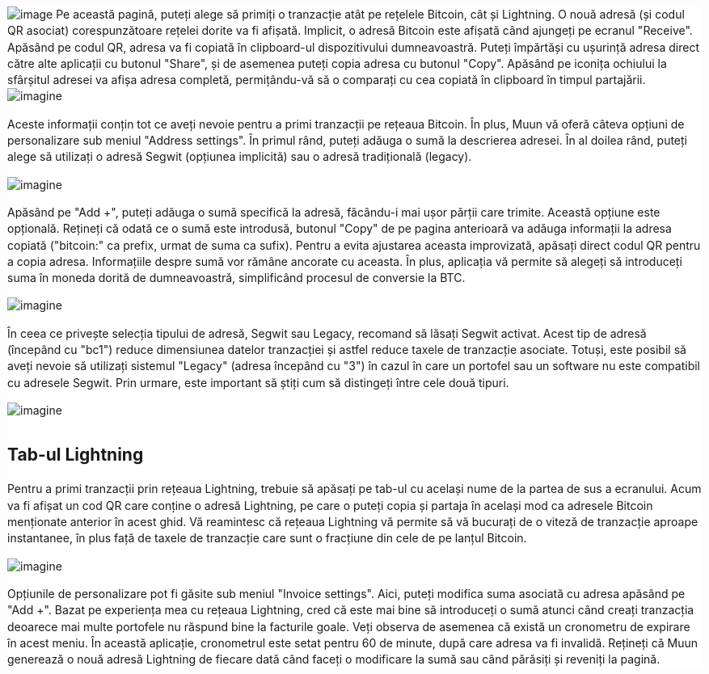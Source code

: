 ![image](assets/22.webp)
Pe această pagină, puteți alege să primiți o tranzacție atât pe rețelele Bitcoin, cât și Lightning. O nouă adresă (și codul QR asociat) corespunzătoare rețelei dorite va fi afișată. Implicit, o adresă Bitcoin este afișată când ajungeți pe ecranul "Receive". Apăsând pe codul QR, adresa va fi copiată în clipboard-ul dispozitivului dumneavoastră. Puteți împărtăși cu ușurință adresa direct către alte aplicații cu butonul "Share", și de asemenea puteți copia adresa cu butonul "Copy". Apăsând pe iconița ochiului la sfârșitul adresei va afișa adresa completă, permițându-vă să o comparați cu cea copiată în clipboard în timpul partajării.
![imagine](assets/23.webp)

Aceste informații conțin tot ce aveți nevoie pentru a primi tranzacții pe rețeaua Bitcoin. În plus, Muun vă oferă câteva opțiuni de personalizare sub meniul "Address settings". În primul rând, puteți adăuga o sumă la descrierea adresei. În al doilea rând, puteți alege să utilizați o adresă Segwit (opțiunea implicită) sau o adresă tradițională (legacy).

![imagine](assets/24.webp)

Apăsând pe "Add +", puteți adăuga o sumă specifică la adresă, făcându-i mai ușor părții care trimite. Această opțiune este opțională. Rețineți că odată ce o sumă este introdusă, butonul "Copy" de pe pagina anterioară va adăuga informații la adresa copiată ("bitcoin:" ca prefix, urmat de suma ca sufix). Pentru a evita ajustarea aceasta improvizată, apăsați direct codul QR pentru a copia adresa. Informațiile despre sumă vor rămâne ancorate cu aceasta. În plus, aplicația vă permite să alegeți să introduceți suma în moneda dorită de dumneavoastră, simplificând procesul de conversie la BTC.

![imagine](assets/25.webp)

În ceea ce privește selecția tipului de adresă, Segwit sau Legacy, recomand să lăsați Segwit activat. Acest tip de adresă (începând cu "bc1") reduce dimensiunea datelor tranzacției și astfel reduce taxele de tranzacție asociate. Totuși, este posibil să aveți nevoie să utilizați sistemul "Legacy" (adresa începând cu "3") în cazul în care un portofel sau un software nu este compatibil cu adresele Segwit. Prin urmare, este important să știți cum să distingeți între cele două tipuri.

![imagine](assets/26.webp)

## Tab-ul Lightning

Pentru a primi tranzacții prin rețeaua Lightning, trebuie să apăsați pe tab-ul cu același nume de la partea de sus a ecranului. Acum va fi afișat un cod QR care conține o adresă Lightning, pe care o puteți copia și partaja în același mod ca adresele Bitcoin menționate anterior în acest ghid. Vă reamintesc că rețeaua Lightning vă permite să vă bucurați de o viteză de tranzacție aproape instantanee, în plus față de taxele de tranzacție care sunt o fracțiune din cele de pe lanțul Bitcoin.

![imagine](assets/27.webp)

Opțiunile de personalizare pot fi găsite sub meniul "Invoice settings". Aici, puteți modifica suma asociată cu adresa apăsând pe "Add +". Bazat pe experiența mea cu rețeaua Lightning, cred că este mai bine să introduceți o sumă atunci când creați tranzacția deoarece mai multe portofele nu răspund bine la facturile goale. Veți observa de asemenea că există un cronometru de expirare în acest meniu. În această aplicație, cronometrul este setat pentru 60 de minute, după care adresa va fi invalidă. Rețineți că Muun generează o nouă adresă Lightning de fiecare dată când faceți o modificare la sumă sau când părăsiți și reveniți la pagină.
